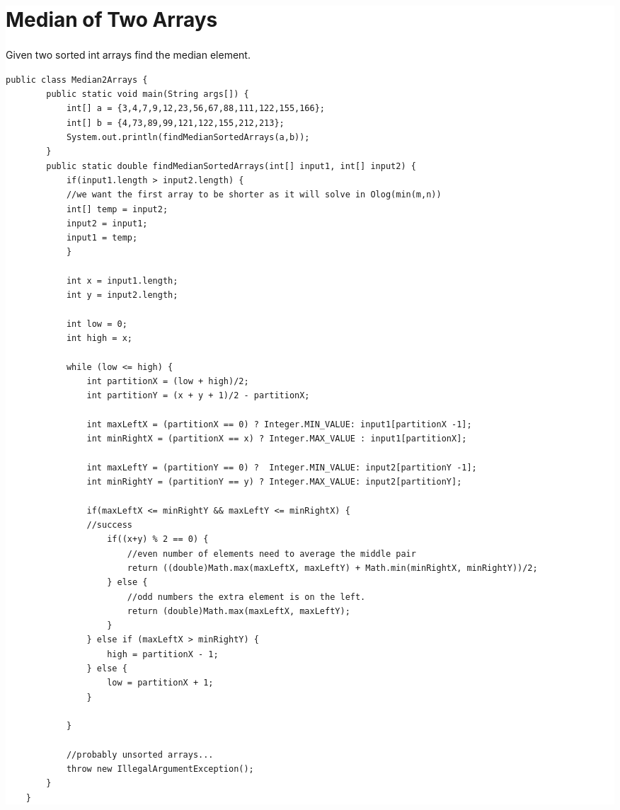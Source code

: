 
# Median of Two Arrays
Given two sorted int arrays find the median element.

    public class Median2Arrays {
	    	public static void main(String args[]) {
		    	int[] a = {3,4,7,9,12,23,56,67,88,111,122,155,166};
			    int[] b = {4,73,89,99,121,122,155,212,213};
			    System.out.println(findMedianSortedArrays(a,b));
		    }
	        public static double findMedianSortedArrays(int[] input1, int[] input2) {
	            if(input1.length > input2.length) {
	    	    //we want the first array to be shorter as it will solve in Olog(min(m,n))
	    	    int[] temp = input2;
	    	    input2 = input1;
	    	    input1 = temp;
                }
	    	
	    	    int x = input1.length;
	            int y = input2.length;
	        
	            int low = 0;
	            int high = x;
	       
	            while (low <= high) {
	                int partitionX = (low + high)/2;
	                int partitionY = (x + y + 1)/2 - partitionX;
	            
	                int maxLeftX = (partitionX == 0) ? Integer.MIN_VALUE: input1[partitionX -1];
	                int minRightX = (partitionX == x) ? Integer.MAX_VALUE : input1[partitionX];
	            
	                int maxLeftY = (partitionY == 0) ?  Integer.MIN_VALUE: input2[partitionY -1];
	                int minRightY = (partitionY == y) ? Integer.MAX_VALUE: input2[partitionY];
	            
	                if(maxLeftX <= minRightY && maxLeftY <= minRightX) {
	            	//success
	            	    if((x+y) % 2 == 0) {
	            		    //even number of elements need to average the middle pair
	            		    return ((double)Math.max(maxLeftX, maxLeftY) + Math.min(minRightX, minRightY))/2;
	            	    } else {
	            		    //odd numbers the extra element is on the left.
	            		    return (double)Math.max(maxLeftX, maxLeftY);
	            	    }
	                } else if (maxLeftX > minRightY) {
	            	    high = partitionX - 1;
	                } else {
	            	    low = partitionX + 1;
	                }
	            
	            }
	        
	            //probably unsorted arrays...
	            throw new IllegalArgumentException();
	        }
	    }
